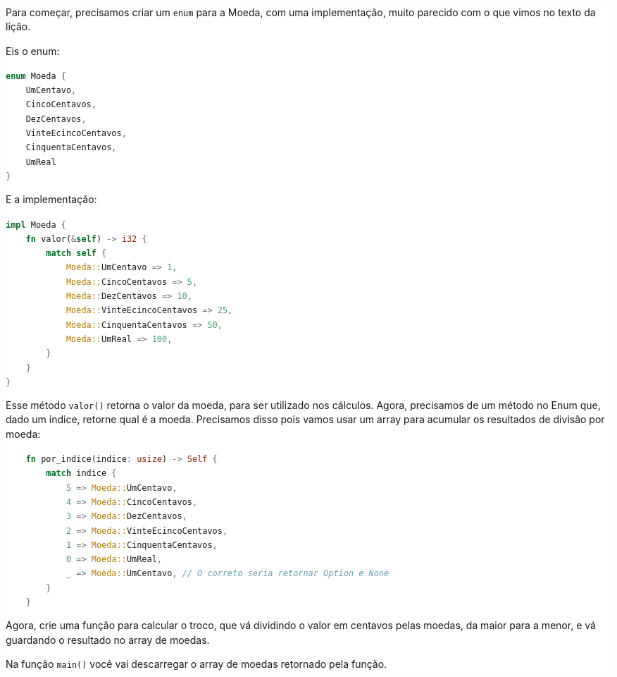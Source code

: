 Para começar, precisamos criar um `enum` para a Moeda, com uma implementação, muito parecido com o que vimos no texto da lição. 

Eis o enum: 

```rust
enum Moeda {
    UmCentavo,
    CincoCentavos,
    DezCentavos,
    VinteEcincoCentavos,
    CinquentaCentavos,
    UmReal
}
```

E a implementação: 

```rust
impl Moeda {
    fn valor(&self) -> i32 {
        match self {
            Moeda::UmCentavo => 1,
            Moeda::CincoCentavos => 5,
            Moeda::DezCentavos => 10,
            Moeda::VinteEcincoCentavos => 25,
            Moeda::CinquentaCentavos => 50,
            Moeda::UmReal => 100,
        }
    }
}
```

Esse método `valor()` retorna o valor da moeda, para ser utilizado nos cálculos. Agora, precisamos de um método no Enum que, dado um índice, retorne qual é a moeda. Precisamos disso pois vamos usar um array para acumular os resultados de divisão por moeda: 

```rust
    fn por_indice(indice: usize) -> Self {
        match indice {
            5 => Moeda::UmCentavo,
            4 => Moeda::CincoCentavos,
            3 => Moeda::DezCentavos,
            2 => Moeda::VinteEcincoCentavos,
            1 => Moeda::CinquentaCentavos,
            0 => Moeda::UmReal,
            _ => Moeda::UmCentavo, // O correto seria retornar Option e None
        }
    }
```

Agora, crie uma função para calcular o troco, que vá dividindo o valor em centavos pelas moedas, da maior para a menor, e vá guardando o resultado no array de moedas. 

Na função `main()` você vai descarregar o array de moedas retornado pela função. 